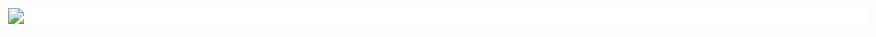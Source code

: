 [![](https://visitcount.itsvg.in/api?id=rajdeepbattula&icon=0&color=0)](https://visitcount.itsvg.in)

